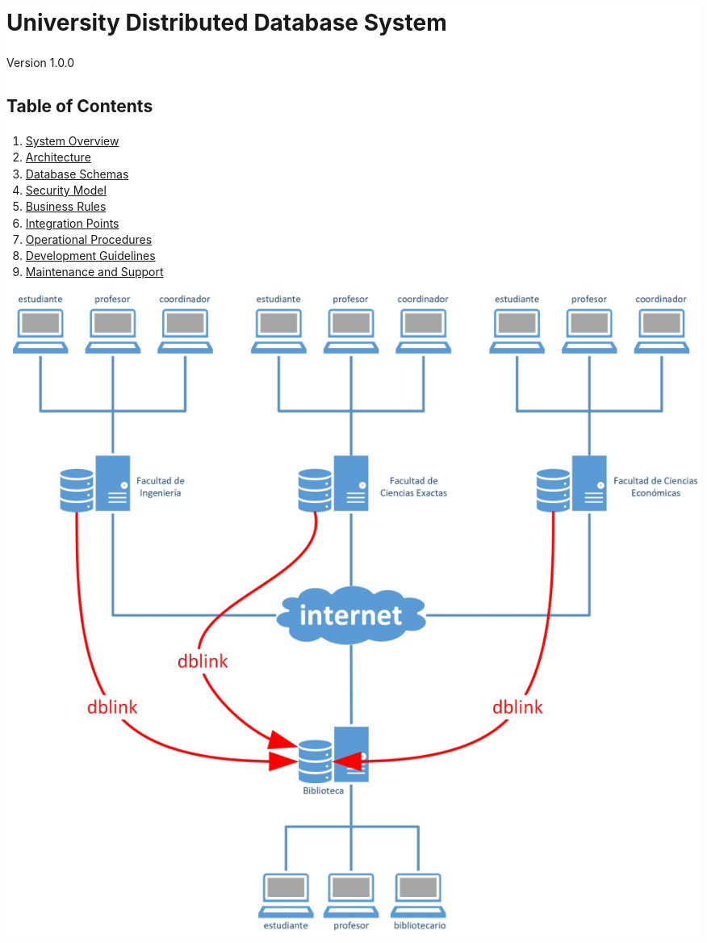 # University Distributed Database System
Version 1.0.0

## Table of Contents
1. [System Overview](#system-overview)
2. [Architecture](#architecture)
3. [Database Schemas](#database-schemas)
4. [Security Model](#security-model)
5. [Business Rules](#business-rules)
6. [Integration Points](#integration-points)
7. [Operational Procedures](#operational-procedures)
8. [Development Guidelines](#development-guidelines)
9. [Maintenance and Support](#maintenance-and-support)

![Distributed database system architecture](./diagrams/distributed_database_systems.png)
